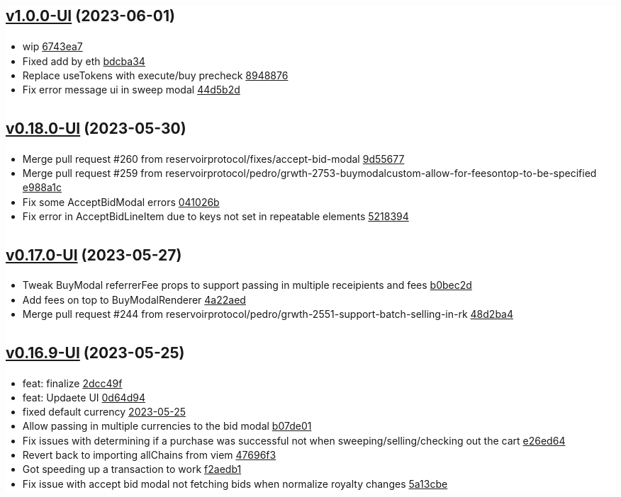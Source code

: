 ## [v1.0.0-UI](https://github.com/reservoirprotocol/reservoir-kit/commit/9b3ad6057c63c7b1f44fd83c231644720a9cff3c) (2023-06-01)

- wip [6743ea7](https://github.com/reservoirprotocol/reservoir-kit/commit/6743ea79cd76c19e44aa8bfd9335d11c61ea6485)
- Fixed add by eth [bdcba34](https://github.com/reservoirprotocol/reservoir-kit/commit/bdcba341163fb7d9fbe0192923c6a3b688cdf952)
- Replace useTokens with execute/buy precheck [8948876](https://github.com/reservoirprotocol/reservoir-kit/commit/894887652e47d5065f08db77d788081c19944c41)
- Fix error message ui in sweep modal [44d5b2d](https://github.com/reservoirprotocol/reservoir-kit/commit/44d5b2d521ac5fda38cb6b66daa568549c3bbacf)

## [v0.18.0-UI](https://github.com/reservoirprotocol/reservoir-kit/commit/a88545a1fab211f618d1a7c0efdbef0e4ad37cb2) (2023-05-30)

- Merge pull request #260 from reservoirprotocol/fixes/accept-bid-modal [9d55677](https://github.com/reservoirprotocol/reservoir-kit/commit/9d5567753d95ca96b559a6f0b50cfed5a83407a6)
- Merge pull request #259 from reservoirprotocol/pedro/grwth-2753-buymodalcustom-allow-for-feesontop-to-be-specified [e988a1c](https://github.com/reservoirprotocol/reservoir-kit/commit/e988a1c1647205fbc7a40513c831c4ffb56ad123)
- Fix some AcceptBidModal errors [041026b](https://github.com/reservoirprotocol/reservoir-kit/commit/041026bd98f8a0e6c81ad887095dc5bca063b7a7)
- Fix error in AcceptBidLineItem due to keys not set in repeatable elements [5218394](https://github.com/reservoirprotocol/reservoir-kit/commit/521839415941dfe678c7fe5269719a01fa491e36)

## [v0.17.0-UI](https://github.com/reservoirprotocol/reservoir-kit/commit/9c4c7af78798d325f63b1f16ac39af62949ade80) (2023-05-27)

- Tweak BuyModal referrerFee props to support passing in multiple receipients and fees [b0bec2d](https://github.com/reservoirprotocol/reservoir-kit/commit/b0bec2d23ffbff6df811d8ed26377c259366c7f1)
- Add fees on top to BuyModalRenderer [4a22aed](https://github.com/reservoirprotocol/reservoir-kit/commit/4a22aedf16c82f052d17df1b4862d06552f0b0b9)
- Merge pull request #244 from reservoirprotocol/pedro/grwth-2551-support-batch-selling-in-rk [48d2ba4](https://github.com/reservoirprotocol/reservoir-kit/commit/48d2ba44c74877f353e1b38d0e6781aec1ca7408)

## [v0.16.9-UI](https://github.com/reservoirprotocol/reservoir-kit/commit/223f3799815dd0e6586db5a4ac9be39440165a2a) (2023-05-25)

- feat: finalize [2dcc49f](https://github.com/reservoirprotocol/reservoir-kit/commit/2dcc49fe225662f2f16dea68583e58f964c780d8)
- feat: Updaete UI [0d64d94](https://github.com/reservoirprotocol/reservoir-kit/commit/0d64d94751da91ee1181984d83c884b0c74d347d)
- fixed default currency [2023-05-25](https://github.com/reservoirprotocol/reservoir-kit/commit/95d7a57)
- Allow passing in multiple currencies to the bid modal [b07de01](https://github.com/reservoirprotocol/reservoir-kit/commit/b07de01a1beb2f111dad2aab9dcd2a8d38ee1378)
- Fix issues with determining if a purchase was successful not when sweeping/selling/checking out the cart [e26ed64](https://github.com/reservoirprotocol/reservoir-kit/commit/e26ed6426a61039030d1c61ccfdfeee2f8bcef1d)
- Revert back to importing allChains from viem [47696f3](https://github.com/reservoirprotocol/reservoir-kit/commit/47696f3f25cccc4319e2b55cb0d509b89a7fe8ff)
- Got speeding up a transaction to work [f2aedb1](https://github.com/reservoirprotocol/reservoir-kit/commit/f2aedb101d7cbb4a04f92194ce4aca5ef9bb559e)
- Fix issue with accept bid modal not fetching bids when normalize royalty changes [5a13cbe](https://github.com/reservoirprotocol/reservoir-kit/commit/5a13cbe723c18a8e21c8ba384ced7ec2bd362da9)
